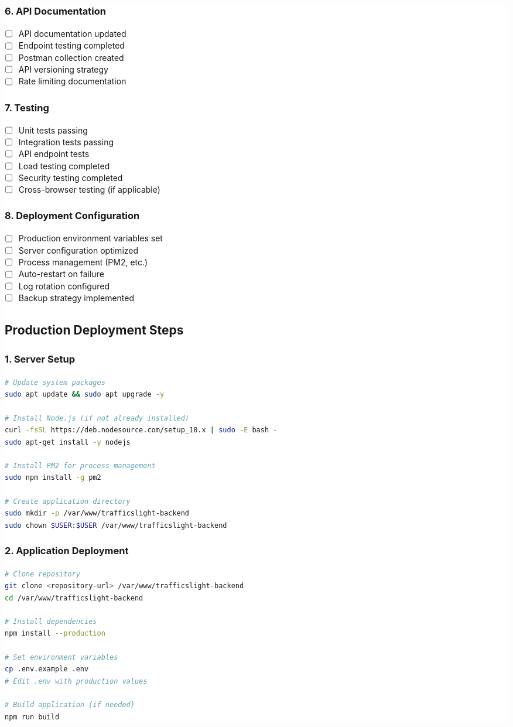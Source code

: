 ### 6. API Documentation
- [ ] API documentation updated
- [ ] Endpoint testing completed
- [ ] Postman collection created
- [ ] API versioning strategy
- [ ] Rate limiting documentation

### 7. Testing
- [ ] Unit tests passing
- [ ] Integration tests passing
- [ ] API endpoint tests
- [ ] Load testing completed
- [ ] Security testing completed
- [ ] Cross-browser testing (if applicable)

### 8. Deployment Configuration
- [ ] Production environment variables set
- [ ] Server configuration optimized
- [ ] Process management (PM2, etc.)
- [ ] Auto-restart on failure
- [ ] Log rotation configured
- [ ] Backup strategy implemented

## Production Deployment Steps

### 1. Server Setup
```bash
# Update system packages
sudo apt update && sudo apt upgrade -y

# Install Node.js (if not already installed)
curl -fsSL https://deb.nodesource.com/setup_18.x | sudo -E bash -
sudo apt-get install -y nodejs

# Install PM2 for process management
sudo npm install -g pm2

# Create application directory
sudo mkdir -p /var/www/trafficslight-backend
sudo chown $USER:$USER /var/www/trafficslight-backend
```

### 2. Application Deployment
```bash
# Clone repository
git clone <repository-url> /var/www/trafficslight-backend
cd /var/www/trafficslight-backend

# Install dependencies
npm install --production

# Set environment variables
cp .env.example .env
# Edit .env with production values

# Build application (if needed)
npm run build
```

